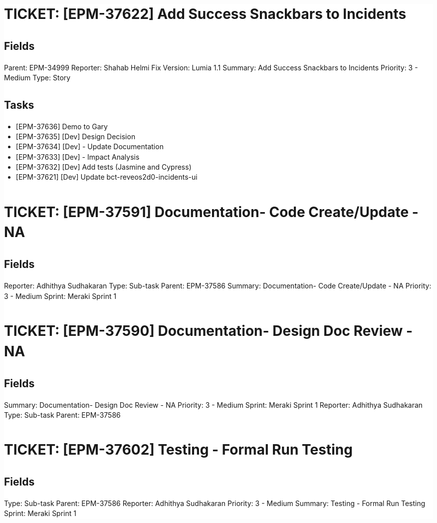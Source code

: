 
# TICKET: [EPM-37622] Add Success Snackbars to Incidents

## Fields
Parent: EPM-34999
Reporter: Shahab Helmi
Fix Version: Lumia 1.1
Summary: Add Success Snackbars to Incidents
Priority: 3 - Medium
Type: Story

## Tasks
- [EPM-37636] Demo to Gary
- [EPM-37635] [Dev] Design Decision
- [EPM-37634] [Dev] - Update Documentation
- [EPM-37633] [Dev] - Impact Analysis
- [EPM-37632] [Dev] Add tests (Jasmine and Cypress)
- [EPM-37621] [Dev] Update bct-reveos2d0-incidents-ui


# TICKET: [EPM-37591] Documentation- Code Create/Update - NA

## Fields
Reporter: Adhithya Sudhakaran
Type: Sub-task
Parent: EPM-37586
Summary: Documentation- Code Create/Update - NA
Priority: 3 - Medium
Sprint: Meraki Sprint 1


# TICKET: [EPM-37590] Documentation- Design Doc Review - NA

## Fields
Summary: Documentation- Design Doc Review - NA
Priority: 3 - Medium
Sprint: Meraki Sprint 1
Reporter: Adhithya Sudhakaran
Type: Sub-task
Parent: EPM-37586


# TICKET: [EPM-37602] Testing - Formal Run Testing

## Fields
Type: Sub-task
Parent: EPM-37586
Reporter: Adhithya Sudhakaran
Priority: 3 - Medium
Summary: Testing - Formal Run Testing
Sprint: Meraki Sprint 1
